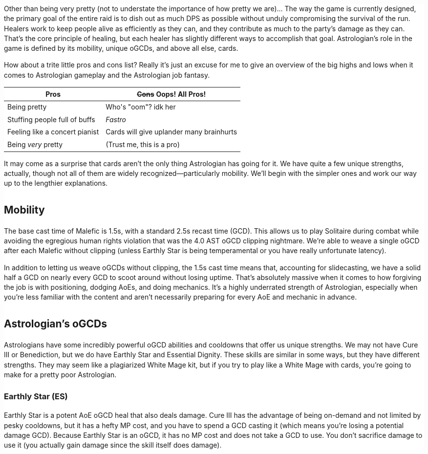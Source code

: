 Other than being very pretty (not to understate the importance of how pretty we are)...
The way the game is currently designed, the primary goal of the entire raid is to dish out as much DPS as possible without unduly compromising the survival of the run. Healers work to keep people alive as efficiently as they can, and they contribute as much to the party’s damage as they can. That’s the core principle of healing, but each healer has slightly different ways to accomplish that goal. Astrologian’s role in the game is defined by its mobility, unique oGCDs, and above all else, cards.

How about a trite little pros and cons list? Really it’s just an excuse for me to give an overview of the big highs and lows when it comes to Astrologian gameplay and the Astrologian job fantasy.

| Pros                           | ~~Cons~~ Oops! All Pros!                 |
| ------------------------------ | ---------------------------------------- |
| Being pretty                   | Who's "oom"? idk her                     |
| Stuffing people full of buffs  | *Fastro*                                 |
| Feeling like a concert pianist | Cards will give uplander many brainhurts |
| Being *very* pretty            | (Trust me, this is a pro)                |

It may come as a surprise that cards aren’t the only thing Astrologian has going for it. We have quite a few unique strengths, actually, though not all of them are widely recognized—particularly mobility. We’ll begin with the simpler ones and work our way up to the lengthier explanations.

## Mobility

The base cast time of Malefic is 1.5s, with a standard 2.5s recast time (GCD). This allows us to play Solitaire during combat while avoiding the egregious human rights violation that was the 4.0 AST oGCD clipping nightmare. We’re able to weave a single oGCD after each Malefic without clipping (unless Earthly Star is being temperamental or you have really unfortunate latency).

In addition to letting us weave oGCDs without clipping, the 1.5s cast time means that, accounting for slidecasting, we have a solid half a GCD on nearly every GCD to scoot around without losing uptime. That’s absolutely massive when it comes to how forgiving the job is with positioning, dodging AoEs, and doing mechanics. It’s a highly underrated strength of Astrologian, especially when you’re less familiar with the content and aren’t necessarily preparing for every AoE and mechanic in advance.

## Astrologian’s oGCDs

Astrologians have some incredibly powerful oGCD abilities and cooldowns that offer us unique strengths. We may not have Cure III or Benediction, but we do have Earthly Star and Essential Dignity. These skills are similar in some ways, but they have different strengths. They may seem like a plagiarized White Mage kit, but if you try to play like a White Mage with cards, you’re going to make for a pretty poor Astrologian.

### Earthly Star (ES)

Earthly Star is a potent AoE oGCD heal that also deals damage. Cure III has the advantage of being on-demand and not limited by pesky cooldowns, but it has a hefty MP cost, and you have to spend a GCD casting it (which means you’re losing a potential damage GCD). Because Earthly Star is an oGCD, it has no MP cost and does not take a GCD to use. You don’t sacrifice damage to use it (you actually gain damage since the skill itself does damage).
